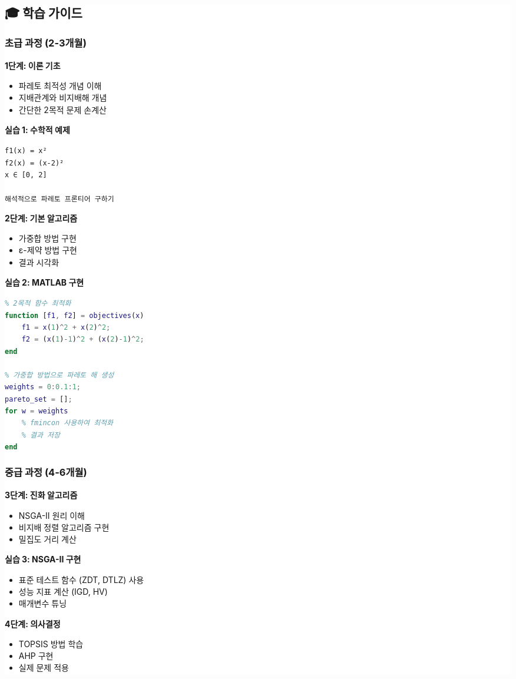 
## 🎓 학습 가이드

### 초급 과정 (2-3개월)

**1단계: 이론 기초**
- 파레토 최적성 개념 이해
- 지배관계와 비지배해 개념
- 간단한 2목적 문제 손계산

**실습 1: 수학적 예제**
```
f1(x) = x²
f2(x) = (x-2)²
x ∈ [0, 2]

해석적으로 파레토 프론티어 구하기
```

**2단계: 기본 알고리즘**
- 가중합 방법 구현
- ε-제약 방법 구현
- 결과 시각화

**실습 2: MATLAB 구현**
```matlab
% 2목적 함수 최적화
function [f1, f2] = objectives(x)
    f1 = x(1)^2 + x(2)^2;
    f2 = (x(1)-1)^2 + (x(2)-1)^2;
end

% 가중합 방법으로 파레토 해 생성
weights = 0:0.1:1;
pareto_set = [];
for w = weights
    % fmincon 사용하여 최적화
    % 결과 저장
end
```

### 중급 과정 (4-6개월)

**3단계: 진화 알고리즘**
- NSGA-II 원리 이해
- 비지배 정렬 알고리즘 구현
- 밀집도 거리 계산

**실습 3: NSGA-II 구현**
- 표준 테스트 함수 (ZDT, DTLZ) 사용
- 성능 지표 계산 (IGD, HV)
- 매개변수 튜닝

**4단계: 의사결정**
- TOPSIS 방법 학습
- AHP 구현
- 실제 문제 적용
